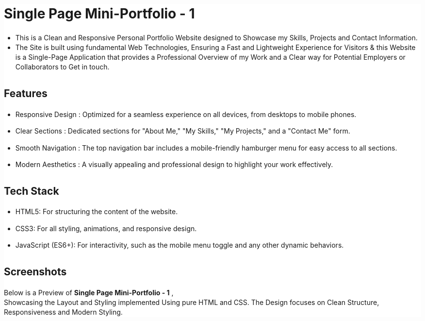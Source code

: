 # Single Page Mini-Portfolio - 1
- This is a Clean and Responsive Personal Portfolio Website designed to Showcase my Skills, Projects and Contact Information. <br/>
- The Site is built using fundamental Web Technologies, Ensuring a Fast and Lightweight Experience for Visitors & 
  this Website is a Single-Page Application that provides a Professional Overview of my Work and a Clear way for Potential Employers or Collaborators to Get in touch.

## Features

- Responsive Design : Optimized for a seamless experience on all devices, from desktops to mobile phones.

- Clear Sections : Dedicated sections for "About Me," "My Skills," "My Projects," and a "Contact Me" form.

- Smooth Navigation : The top navigation bar includes a mobile-friendly hamburger menu for easy access to all sections.

- Modern Aesthetics : A visually appealing and professional design to highlight your work effectively.

## Tech Stack

- HTML5: For structuring the content of the website.

- CSS3: For all styling, animations, and responsive design.

- JavaScript (ES6+): For interactivity, such as the mobile menu toggle and any other dynamic behaviors.

## Screenshots

Below is a Preview of **Single Page Mini-Portfolio - 1** , 
<br/>
Showcasing the Layout and Styling implemented Using pure HTML and CSS. 
The Design focuses on Clean Structure, Responsiveness and Modern Styling.
